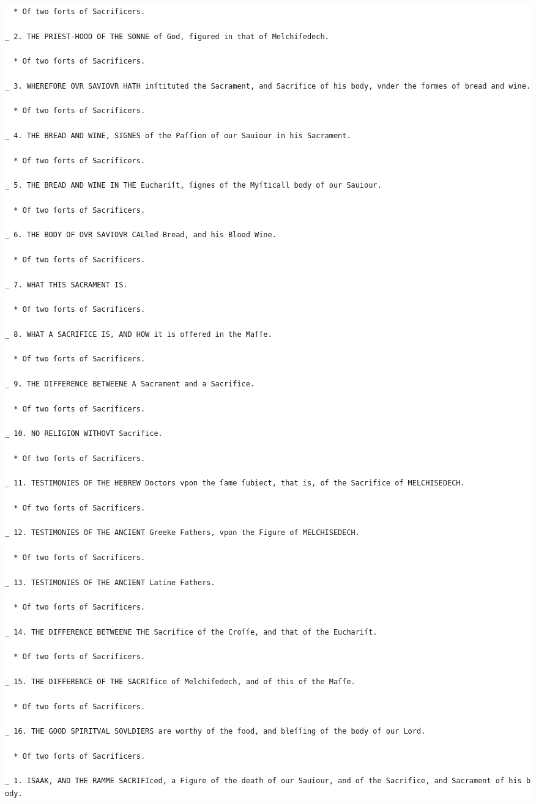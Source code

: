       * Of two ſorts of Sacrificers.

    _ 2. THE PRIEST-HOOD OF THE SONNE of God, figured in that of Melchiſedech.

      * Of two ſorts of Sacrificers.

    _ 3. WHEREFORE OVR SAVIOVR HATH inſtituted the Sacrament, and Sacrifice of his body, vnder the formes of bread and wine.

      * Of two ſorts of Sacrificers.

    _ 4. THE BREAD AND WINE, SIGNES of the Paſſion of our Sauiour in his Sacrament.

      * Of two ſorts of Sacrificers.

    _ 5. THE BREAD AND WINE IN THE Euchariſt, ſignes of the Myſticall body of our Sauiour.

      * Of two ſorts of Sacrificers.

    _ 6. THE BODY OF OVR SAVIOVR CALled Bread, and his Blood Wine.

      * Of two ſorts of Sacrificers.

    _ 7. WHAT THIS SACRAMENT IS.

      * Of two ſorts of Sacrificers.

    _ 8. WHAT A SACRIFICE IS, AND HOW it is offered in the Maſſe.

      * Of two ſorts of Sacrificers.

    _ 9. THE DIFFERENCE BETWEENE A Sacrament and a Sacrifice.

      * Of two ſorts of Sacrificers.

    _ 10. NO RELIGION WITHOVT Sacrifice.

      * Of two ſorts of Sacrificers.

    _ 11. TESTIMONIES OF THE HEBREW Doctors vpon the ſame ſubiect, that is, of the Sacrifice of MELCHISEDECH.

      * Of two ſorts of Sacrificers.

    _ 12. TESTIMONIES OF THE ANCIENT Greeke Fathers, vpon the Figure of MELCHISEDECH.

      * Of two ſorts of Sacrificers.

    _ 13. TESTIMONIES OF THE ANCIENT Latine Fathers.

      * Of two ſorts of Sacrificers.

    _ 14. THE DIFFERENCE BETWEENE THE Sacrifice of the Croſſe, and that of the Euchariſt.

      * Of two ſorts of Sacrificers.

    _ 15. THE DIFFERENCE OF THE SACRIfice of Melchiſedech, and of this of the Maſſe.

      * Of two ſorts of Sacrificers.

    _ 16. THE GOOD SPIRITVAL SOVLDIERS are worthy of the food, and bleſſing of the body of our Lord.

      * Of two ſorts of Sacrificers.

    _ 1. ISAAK, AND THE RAMME SACRIFIced, a Figure of the death of our Sauiour, and of the Sacrifice, and Sacrament of his body.

